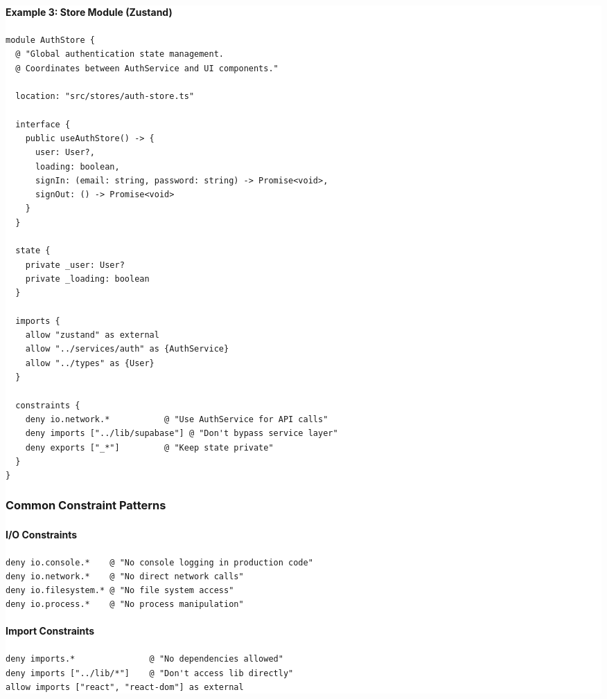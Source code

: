 #### Example 3: Store Module (Zustand)
```rubric
module AuthStore {
  @ "Global authentication state management.
  @ Coordinates between AuthService and UI components."
  
  location: "src/stores/auth-store.ts"
  
  interface {
    public useAuthStore() -> {
      user: User?,
      loading: boolean,
      signIn: (email: string, password: string) -> Promise<void>,
      signOut: () -> Promise<void>
    }
  }
  
  state {
    private _user: User?
    private _loading: boolean
  }
  
  imports {
    allow "zustand" as external
    allow "../services/auth" as {AuthService}
    allow "../types" as {User}
  }
  
  constraints {
    deny io.network.*           @ "Use AuthService for API calls"
    deny imports ["../lib/supabase"] @ "Don't bypass service layer"
    deny exports ["_*"]         @ "Keep state private"
  }
}
```

### Common Constraint Patterns

#### I/O Constraints
```rubric
deny io.console.*    @ "No console logging in production code"
deny io.network.*    @ "No direct network calls"
deny io.filesystem.* @ "No file system access"
deny io.process.*    @ "No process manipulation"
```

#### Import Constraints
```rubric
deny imports.*               @ "No dependencies allowed"
deny imports ["../lib/*"]    @ "Don't access lib directly"
allow imports ["react", "react-dom"] as external
```
